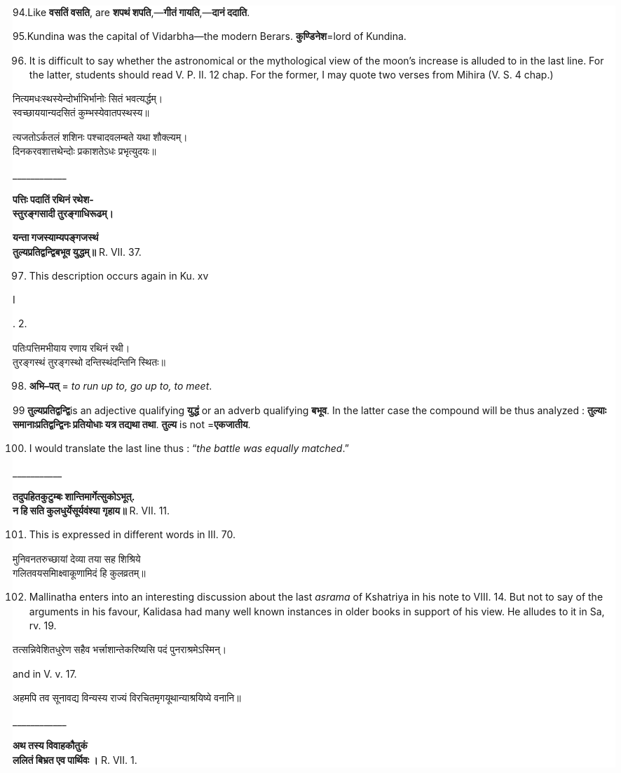  94.Like **वसतिं वसति**, are **शपथं शपति**,—**गीतं गायति**,—**दानं ददाति**.

 95.Kundina was the capital of Vidarbha—the modern Berars. **कुण्डिनेश**=lord of Kundina.

 96. It is difficult to say whether the astronomical or the mythological view of the moon’s increase is alluded to in the last line. For the latter, students should read V. P. II. 12 chap. For the former, I may quote two verses from Mihira (V. S. 4 chap.)

नित्यमधःस्थस्येन्दोर्भाभिर्भानोः सितं भवत्यर्द्धम्।  
स्वच्छाययान्यदसितं कुम्भस्येवातपस्थस्य॥

त्यजतोऽर्कतलं शशिनः पश्चादवलम्बते यथा शौक्ल्यम्।  
दिनकरवशात्तथेन्दोः प्रकाशतेऽधः प्रभृत्युदयः॥

\_\_\_\_\_\_\_\_\_\_\_\_

**पत्तिः पदातिं रथिनं रथेश-  
स्तुरङ्गसादी तुरङ्गाधिरूढम्।**

**यन्ता गजस्याम्यपङ्गजस्थं  
तुल्यप्रतिद्वन्द्विबभूव युद्धम्॥** R. VII. 37.

 97. This description occurs again in Ku. xv

I

. 2.

पतिःपत्तिमभीयाय रणाय रथिनं रथी।  
तुरङ्गस्थं तुरङ्गस्थो दन्तिस्थंदन्तिनि स्थितः॥

 98. **अभि–पत्** = *to run up to, go up to, to meet*.

 99 **तुल्यप्रतिद्वन्द्वि**is an adjective qualifying **युद्धं** or an adverb qualifying **बभूव**. In the latter case the compound will be thus analyzed : **तुल्याः समानाःप्रतिद्वन्द्विनः प्रतियोधाः यत्र तद्यथा तथा**. **तुल्य** is not =**एकजातीय**.

 100. I would translate the last line thus : “*the battle was equally matched*.”

\_\_\_\_\_\_\_\_\_\_\_

**तदुपहितकुटुम्बः शान्तिमार्गेत्सुकोऽभूत्.  
न हि सति कुलधुर्येसूर्यवंश्या गृहाय॥** R. VII. 11.

 101. This is expressed in different words in III. 70.

मुनिवनतरुच्छायां देव्या तया सह शिश्रिये  
गलितवयसमिाक्ष्वाकूणामिदं हि कुलव्रतम्॥

 102. Mallinatha enters into an interesting discussion about the last *asrama* of Kshatriya in his note to VIII. 14. But not to say of the arguments in his favour, Kalidasa had many well known instances in older books in support of his view. He alludes to it in Sa, rv. 19.

तत्सन्निवेशितधुरेण सहैव भर्त्त्राशान्तेकरिष्यसि पदं पुनराश्रमेऽस्मिन्।

and in V. v. 17.

अहमपि तव सूनावद्य विन्यस्य राज्यं विरचितमृगयूथान्याश्रयिष्ये वनानि॥

\_\_\_\_\_\_\_\_\_\_\_\_

**अथ तस्य विवाहकौतुकं  
ललितं बिभ्रत एव पार्थिवः ।** R. VII. 1.
